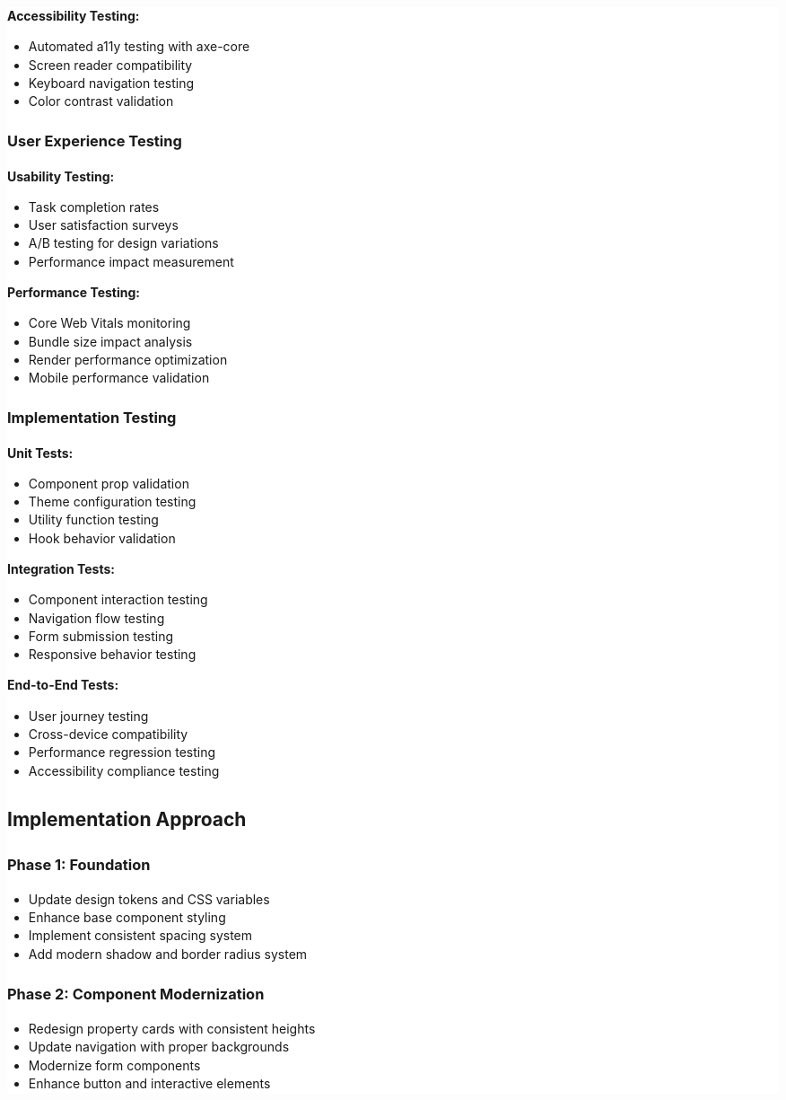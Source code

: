 **Accessibility Testing:**
- Automated a11y testing with axe-core
- Screen reader compatibility
- Keyboard navigation testing
- Color contrast validation

### User Experience Testing

**Usability Testing:**
- Task completion rates
- User satisfaction surveys
- A/B testing for design variations
- Performance impact measurement

**Performance Testing:**
- Core Web Vitals monitoring
- Bundle size impact analysis
- Render performance optimization
- Mobile performance validation

### Implementation Testing

**Unit Tests:**
- Component prop validation
- Theme configuration testing
- Utility function testing
- Hook behavior validation

**Integration Tests:**
- Component interaction testing
- Navigation flow testing
- Form submission testing
- Responsive behavior testing

**End-to-End Tests:**
- User journey testing
- Cross-device compatibility
- Performance regression testing
- Accessibility compliance testing

## Implementation Approach

### Phase 1: Foundation
- Update design tokens and CSS variables
- Enhance base component styling
- Implement consistent spacing system
- Add modern shadow and border radius system

### Phase 2: Component Modernization
- Redesign property cards with consistent heights
- Update navigation with proper backgrounds
- Modernize form components
- Enhance button and interactive elements
